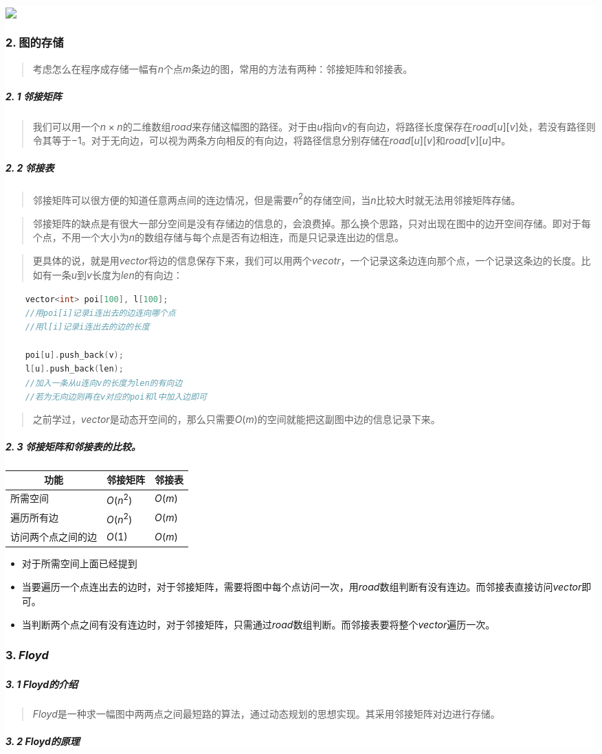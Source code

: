 <img src="http://thyrsi.com/t6/670/1550041738x2890202402.png" width = "" height = "250" div align = center>

### 2. 图的存储

> 考虑怎么在程序成存储一幅有$n$个点$m$条边的图，常用的方法有两种：邻接矩阵和邻接表。

##### 2. 1 邻接矩阵

> 我们可以用一个$n \times n$的二维数组$road$来存储这幅图的路径。对于由$u$指向$v$的有向边，将路径长度保存在$road[u][v]$处，若没有路径则令其等于$-1$。对于无向边，可以视为两条方向相反的有向边，将路径信息分别存储在$road[u][v]$和$road[v][u]$中。

##### 2. 2 邻接表

> 邻接矩阵可以很方便的知道任意两点间的连边情况，但是需要$n^2$的存储空间，当$n$比较大时就无法用邻接矩阵存储。

> 邻接矩阵的缺点是有很大一部分空间是没有存储边的信息的，会浪费掉。那么换个思路，只对出现在图中的边开空间存储。即对于每个点，不用一个大小为$n$的数组存储与每个点是否有边相连，而是只记录连出边的信息。

> 更具体的说，就是用$vector$将边的信息保存下来，我们可以用两个$vecotr$，一个记录这条边连向那个点，一个记录这条边的长度。比如有一条$u$到$v$长度为$len$的有向边：

```c++
	vector<int> poi[100], l[100];
	//用poi[i]记录i连出去的边连向哪个点
	//用l[i]记录i连出去的边的长度
	
	poi[u].push_back(v);
	l[u].push_back(len);
	//加入一条从u连向v的长度为len的有向边
	//若为无向边则再在v对应的poi和l中加入边即可
```

> 之前学过，$vector$是动态开空间的，那么只需要$O(m)$的空间就能把这副图中边的信息记录下来。

##### 2. 3 邻接矩阵和邻接表的比较。

| 功能 | 邻接矩阵 | 邻接表 |
| ------ | ------ | ------ |
| 所需空间 | $O(n^2)$ | $O(m)$ |
| 遍历所有边 | $O(n^2)$ | $O(m)$ |
| 访问两个点之间的边| $O(1)$| $O(m)$ |


* 对于所需空间上面已经提到

* 当要遍历一个点连出去的边时，对于邻接矩阵，需要将图中每个点访问一次，用$road$数组判断有没有连边。而邻接表直接访问$vector$即可。

* 当判断两个点之间有没有连边时，对于邻接矩阵，只需通过$road$数组判断。而邻接表要将整个$vector$遍历一次。

### 3. $Floyd$

##### 3. 1 $Floyd$的介绍

> $Floyd$是一种求一幅图中两两点之间最短路的算法，通过动态规划的思想实现。其采用邻接矩阵对边进行存储。 

##### 3. 2 $Floyd$的原理

